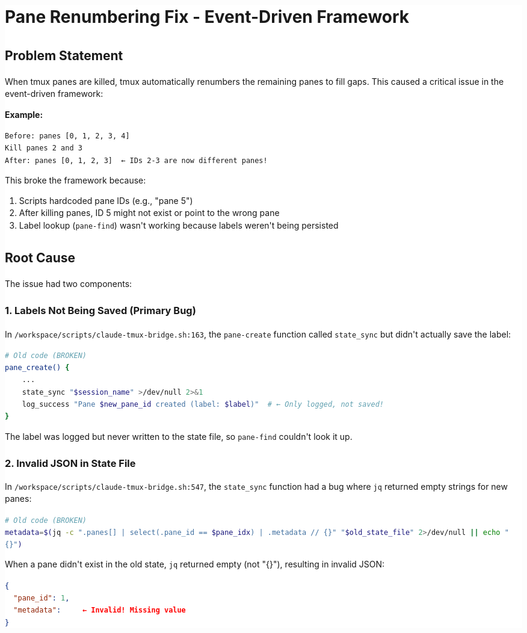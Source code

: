 # Pane Renumbering Fix - Event-Driven Framework

## Problem Statement

When tmux panes are killed, tmux automatically renumbers the remaining panes to fill gaps. This caused a critical issue in the event-driven framework:

**Example:**
```
Before: panes [0, 1, 2, 3, 4]
Kill panes 2 and 3
After: panes [0, 1, 2, 3]  ← IDs 2-3 are now different panes!
```

This broke the framework because:
1. Scripts hardcoded pane IDs (e.g., "pane 5")
2. After killing panes, ID 5 might not exist or point to the wrong pane
3. Label lookup (`pane-find`) wasn't working because labels weren't being persisted

## Root Cause

The issue had two components:

### 1. Labels Not Being Saved (Primary Bug)

In `/workspace/scripts/claude-tmux-bridge.sh:163`, the `pane-create` function called `state_sync` but didn't actually save the label:

```bash
# Old code (BROKEN)
pane_create() {
    ...
    state_sync "$session_name" >/dev/null 2>&1
    log_success "Pane $new_pane_id created (label: $label)"  # ← Only logged, not saved!
}
```

The label was logged but never written to the state file, so `pane-find` couldn't look it up.

### 2. Invalid JSON in State File

In `/workspace/scripts/claude-tmux-bridge.sh:547`, the `state_sync` function had a bug where `jq` returned empty strings for new panes:

```bash
# Old code (BROKEN)
metadata=$(jq -c ".panes[] | select(.pane_id == $pane_idx) | .metadata // {}" "$old_state_file" 2>/dev/null || echo "{}")
```

When a pane didn't exist in the old state, `jq` returned empty (not "{}"), resulting in invalid JSON:
```json
{
  "pane_id": 1,
  "metadata":     ← Invalid! Missing value
}
```
